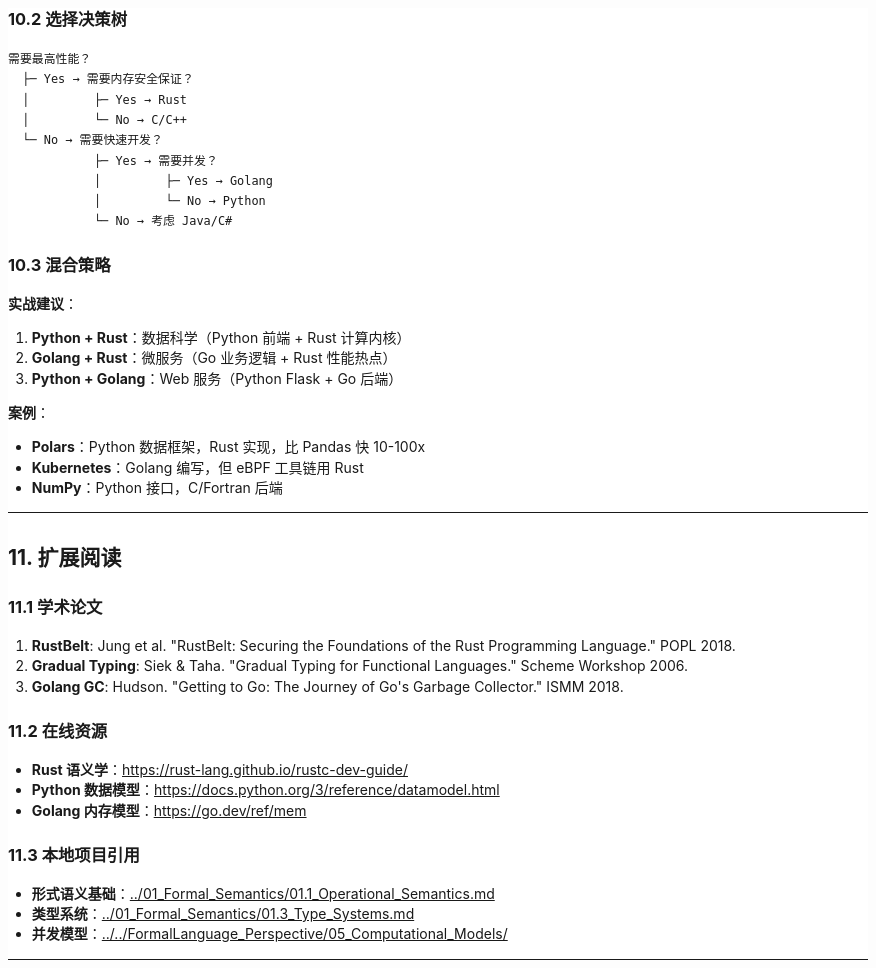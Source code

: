 ### 10.2 选择决策树

```text
需要最高性能？
  ├─ Yes → 需要内存安全保证？
  │         ├─ Yes → Rust
  │         └─ No → C/C++
  └─ No → 需要快速开发？
            ├─ Yes → 需要并发？
            │         ├─ Yes → Golang
            │         └─ No → Python
            └─ No → 考虑 Java/C#
```

### 10.3 混合策略

**实战建议**：

1. **Python + Rust**：数据科学（Python 前端 + Rust 计算内核）
2. **Golang + Rust**：微服务（Go 业务逻辑 + Rust 性能热点）
3. **Python + Golang**：Web 服务（Python Flask + Go 后端）

**案例**：

- **Polars**：Python 数据框架，Rust 实现，比 Pandas 快 10-100x
- **Kubernetes**：Golang 编写，但 eBPF 工具链用 Rust
- **NumPy**：Python 接口，C/Fortran 后端

---

## 11. 扩展阅读

### 11.1 学术论文

1. **RustBelt**: Jung et al. "RustBelt: Securing the Foundations of the Rust Programming Language." POPL 2018.
2. **Gradual Typing**: Siek & Taha. "Gradual Typing for Functional Languages." Scheme Workshop 2006.
3. **Golang GC**: Hudson. "Getting to Go: The Journey of Go's Garbage Collector." ISMM 2018.

### 11.2 在线资源

- **Rust 语义学**：<https://rust-lang.github.io/rustc-dev-guide/>
- **Python 数据模型**：<https://docs.python.org/3/reference/datamodel.html>
- **Golang 内存模型**：<https://go.dev/ref/mem>

### 11.3 本地项目引用

- **形式语义基础**：[../01_Formal_Semantics/01.1_Operational_Semantics.md](./01.1_Operational_Semantics.md)
- **类型系统**：[../01_Formal_Semantics/01.3_Type_Systems.md](./01.3_Type_Systems.md)
- **并发模型**：[../../FormalLanguage_Perspective/05_Computational_Models/](../../FormalLanguage_Perspective/05_Computational_Models/)

---